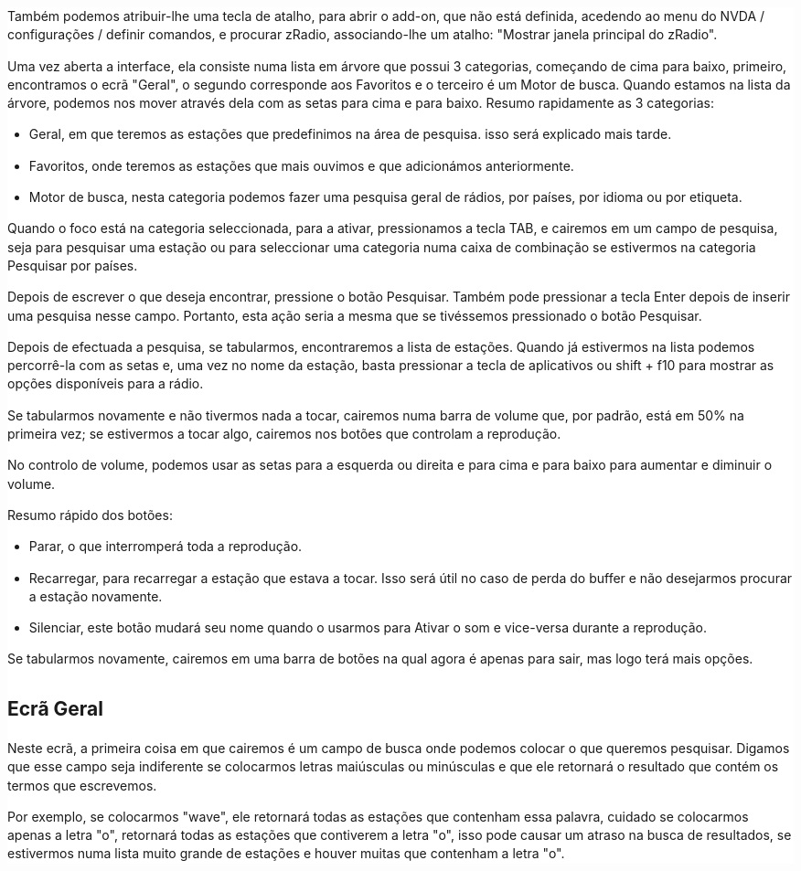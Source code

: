 Também podemos atribuir-lhe uma tecla de atalho, para abrir o add-on, que não está definida, acedendo ao menu do NVDA / configurações / definir comandos, e procurar zRadio, associando-lhe um atalho: "Mostrar janela principal do zRadio".

Uma vez aberta a interface, ela consiste numa lista em árvore que possui 3 categorias, começando de cima para baixo, primeiro, encontramos o ecrã "Geral", o segundo corresponde aos Favoritos e o terceiro é um Motor de busca. Quando estamos na lista da árvore, podemos nos mover através dela com as setas para cima e para baixo. Resumo rapidamente as 3 categorias:

* Geral, em que teremos as estações que predefinimos na área de pesquisa. isso será explicado mais tarde.

* Favoritos, onde teremos as estações que mais ouvimos e que adicionámos anteriormente.

* Motor de busca, nesta categoria podemos fazer uma pesquisa geral de rádios, por países, por idioma ou por etiqueta.

Quando o foco está na categoria seleccionada, para a ativar, pressionamos a tecla TAB, e cairemos em um campo de pesquisa, seja para pesquisar uma estação ou para seleccionar uma categoria numa caixa de combinação se estivermos na categoria Pesquisar por países.

Depois de escrever o que deseja encontrar, pressione o botão Pesquisar. Também pode pressionar a tecla Enter depois de inserir uma pesquisa nesse campo. Portanto, esta ação seria a mesma que se tivéssemos pressionado o botão Pesquisar.

Depois de efectuada a pesquisa, se tabularmos, encontraremos a lista de estações. Quando já estivermos na lista podemos percorrê-la com as setas e, uma vez no nome da estação, basta pressionar a tecla de aplicativos ou shift + f10 para mostrar as opções disponíveis para a rádio.

Se tabularmos novamente e não tivermos nada a tocar, cairemos numa barra de volume que, por padrão, está em 50% na primeira vez; se estivermos a tocar algo, cairemos nos botões que controlam a reprodução.

No controlo de volume, podemos usar as setas para a esquerda ou direita e para cima e para baixo para aumentar e diminuir o volume. 

Resumo rápido dos botões:

* Parar, o que interromperá toda a reprodução.

* Recarregar, para recarregar a estação que estava a tocar. Isso será útil no caso de perda do buffer e não desejarmos procurar a estação novamente.

* Silenciar, este botão mudará seu nome quando o usarmos para Ativar o som e vice-versa durante a reprodução.

Se tabularmos novamente, cairemos em uma barra de botões na qual agora é apenas para sair, mas logo terá mais opções.

## Ecrã Geral

Neste ecrã, a primeira coisa em que cairemos é um campo de busca onde podemos colocar o que queremos pesquisar. Digamos que esse campo seja indiferente se colocarmos letras maiúsculas ou minúsculas e que ele retornará o resultado que contém os termos que escrevemos.

Por exemplo, se colocarmos "wave", ele retornará todas as estações que contenham essa palavra, cuidado se colocarmos apenas a letra "o", retornará todas as estações que contiverem a letra "o", isso pode causar um atraso na busca de resultados, se estivermos numa lista muito grande de estações e houver muitas que contenham a letra "o".

